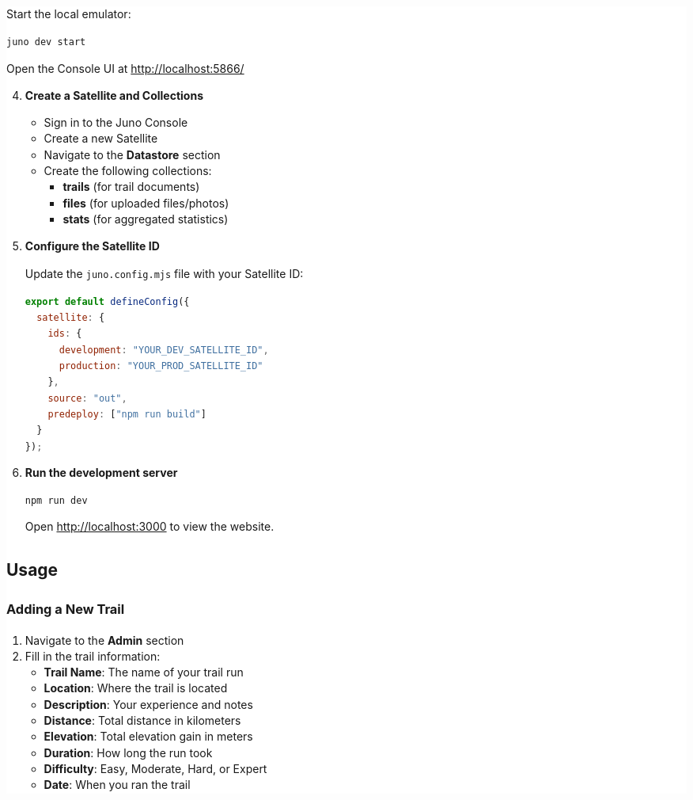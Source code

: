    Start the local emulator:
   ```bash
   juno dev start
   ```

   Open the Console UI at [http://localhost:5866/](http://localhost:5866/)

4. **Create a Satellite and Collections**

   - Sign in to the Juno Console
   - Create a new Satellite
   - Navigate to the **Datastore** section
   - Create the following collections:
     - **trails** (for trail documents)
     - **files** (for uploaded files/photos)
     - **stats** (for aggregated statistics)

5. **Configure the Satellite ID**

   Update the `juno.config.mjs` file with your Satellite ID:
   ```javascript
   export default defineConfig({
     satellite: {
       ids: {
         development: "YOUR_DEV_SATELLITE_ID",
         production: "YOUR_PROD_SATELLITE_ID"
       },
       source: "out",
       predeploy: ["npm run build"]
     }
   });
   ```

6. **Run the development server**
   ```bash
   npm run dev
   ```

   Open [http://localhost:3000](http://localhost:3000) to view the website.

## Usage

### Adding a New Trail

1. Navigate to the **Admin** section
2. Fill in the trail information:
   - **Trail Name**: The name of your trail run
   - **Location**: Where the trail is located
   - **Description**: Your experience and notes
   - **Distance**: Total distance in kilometers
   - **Elevation**: Total elevation gain in meters
   - **Duration**: How long the run took
   - **Difficulty**: Easy, Moderate, Hard, or Expert
   - **Date**: When you ran the trail
